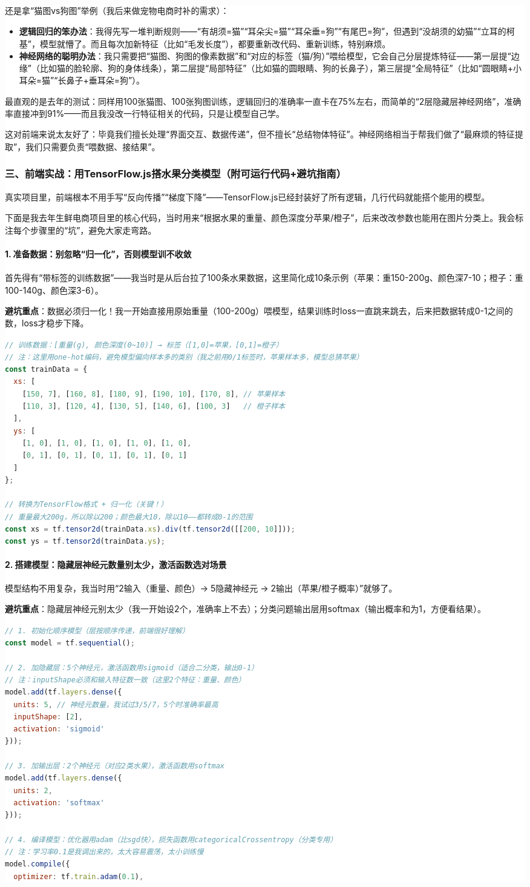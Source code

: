 还是拿“猫图vs狗图”举例（我后来做宠物电商时补的需求）：
- **逻辑回归的笨办法**：我得先写一堆判断规则——“有胡须=猫”“耳朵尖=猫”“耳朵垂=狗”“有尾巴=狗”，但遇到“没胡须的幼猫”“立耳的柯基”，模型就懵了。而且每次加新特征（比如“毛发长度”），都要重新改代码、重新训练，特别麻烦。
- **神经网络的聪明办法**：我只需要把“猫图、狗图的像素数据”和“对应的标签（猫/狗）”喂给模型，它会自己分层提炼特征——第一层提“边缘”（比如猫的脸轮廓、狗的身体线条），第二层提“局部特征”（比如猫的圆眼睛、狗的长鼻子），第三层提“全局特征”（比如“圆眼睛+小耳朵=猫”“长鼻子+垂耳朵=狗”）。

最直观的是去年的测试：同样用100张猫图、100张狗图训练，逻辑回归的准确率一直卡在75%左右，而简单的“2层隐藏层神经网络”，准确率直接冲到91%——而且我没改一行特征相关的代码，只是让模型自己学。

这对前端来说太友好了：毕竟我们擅长处理“界面交互、数据传递”，但不擅长“总结物体特征”。神经网络相当于帮我们做了“最麻烦的特征提取”，我们只需要负责“喂数据、接结果”。


### 三、前端实战：用TensorFlow.js搭水果分类模型（附可运行代码+避坑指南）
真实项目里，前端根本不用手写“反向传播”“梯度下降”——TensorFlow.js已经封装好了所有逻辑，几行代码就能搭个能用的模型。

下面是我去年生鲜电商项目里的核心代码，当时用来“根据水果的重量、颜色深度分苹果/橙子”，后来改改参数也能用在图片分类上。我会标注每个步骤里的“坑”，避免大家走弯路。

#### 1. 准备数据：别忽略“归一化”，否则模型训不收敛
首先得有“带标签的训练数据”——我当时是从后台拉了100条水果数据，这里简化成10条示例（苹果：重150-200g、颜色深7-10；橙子：重100-140g、颜色深3-6）。

**避坑重点**：数据必须归一化！我一开始直接用原始重量（100-200g）喂模型，结果训练时loss一直跳来跳去，后来把数据转成0-1之间的数，loss才稳步下降。
```javascript
// 训练数据：[重量(g), 颜色深度(0~10)] → 标签（[1,0]=苹果，[0,1]=橙子）
// 注：这里用one-hot编码，避免模型偏向样本多的类别（我之前用0/1标签时，苹果样本多，模型总猜苹果）
const trainData = {
  xs: [
    [150, 7], [160, 8], [180, 9], [190, 10], [170, 8], // 苹果样本
    [110, 3], [120, 4], [130, 5], [140, 6], [100, 3]   // 橙子样本
  ],
  ys: [
    [1, 0], [1, 0], [1, 0], [1, 0], [1, 0],
    [0, 1], [0, 1], [0, 1], [0, 1], [0, 1]
  ]
};

// 转换为TensorFlow格式 + 归一化（关键！）
// 重量最大200g，所以除以200；颜色最大10，除以10——都转成0-1的范围
const xs = tf.tensor2d(trainData.xs).div(tf.tensor2d([[200, 10]]));
const ys = tf.tensor2d(trainData.ys);
```

#### 2. 搭建模型：隐藏层神经元数量别太少，激活函数选对场景
模型结构不用复杂，我当时用“2输入（重量、颜色）→ 5隐藏神经元 → 2输出（苹果/橙子概率）”就够了。

**避坑重点**：隐藏层神经元别太少（我一开始设2个，准确率上不去）；分类问题输出层用softmax（输出概率和为1，方便看结果）。
```javascript
// 1. 初始化顺序模型（层按顺序传递，前端很好理解）
const model = tf.sequential();

// 2. 加隐藏层：5个神经元，激活函数用sigmoid（适合二分类，输出0-1）
// 注：inputShape必须和输入特征数一致（这里2个特征：重量、颜色）
model.add(tf.layers.dense({
  units: 5, // 神经元数量，我试过3/5/7，5个时准确率最高
  inputShape: [2],
  activation: 'sigmoid'
}));

// 3. 加输出层：2个神经元（对应2类水果），激活函数用softmax
model.add(tf.layers.dense({
  units: 2,
  activation: 'softmax'
}));

// 4. 编译模型：优化器用adam（比sgd快），损失函数用categoricalCrossentropy（分类专用）
// 注：学习率0.1是我调出来的，太大容易震荡，太小训练慢
model.compile({
  optimizer: tf.train.adam(0.1),
```